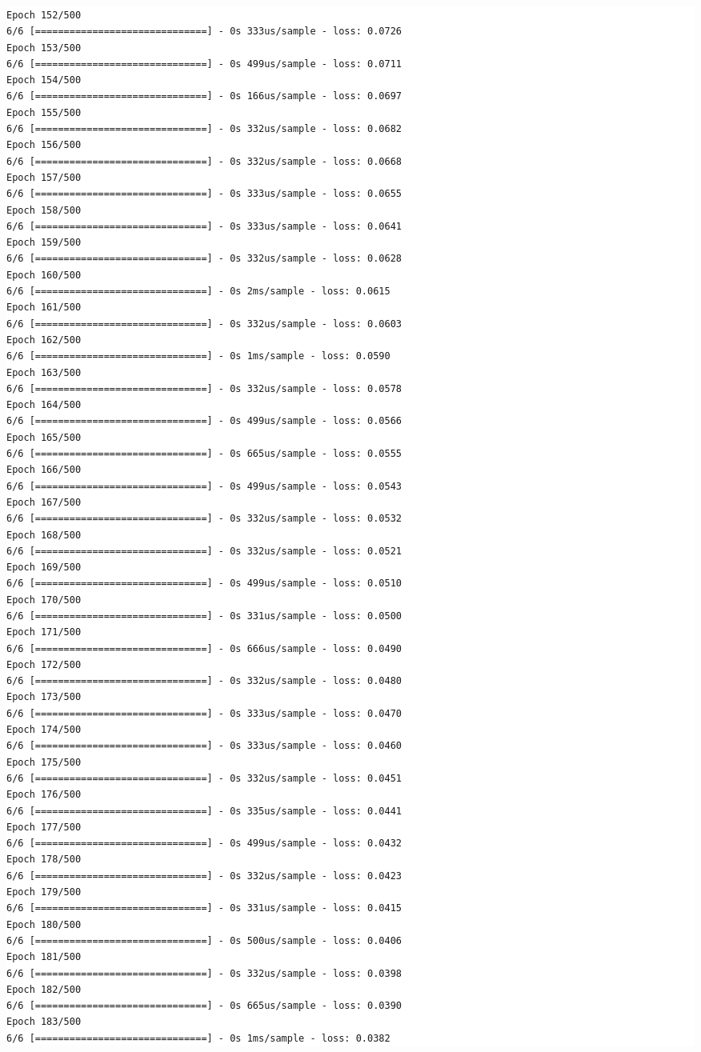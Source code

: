     Epoch 152/500
    6/6 [==============================] - 0s 333us/sample - loss: 0.0726
    Epoch 153/500
    6/6 [==============================] - 0s 499us/sample - loss: 0.0711
    Epoch 154/500
    6/6 [==============================] - 0s 166us/sample - loss: 0.0697
    Epoch 155/500
    6/6 [==============================] - 0s 332us/sample - loss: 0.0682
    Epoch 156/500
    6/6 [==============================] - 0s 332us/sample - loss: 0.0668
    Epoch 157/500
    6/6 [==============================] - 0s 333us/sample - loss: 0.0655
    Epoch 158/500
    6/6 [==============================] - 0s 333us/sample - loss: 0.0641
    Epoch 159/500
    6/6 [==============================] - 0s 332us/sample - loss: 0.0628
    Epoch 160/500
    6/6 [==============================] - 0s 2ms/sample - loss: 0.0615
    Epoch 161/500
    6/6 [==============================] - 0s 332us/sample - loss: 0.0603
    Epoch 162/500
    6/6 [==============================] - 0s 1ms/sample - loss: 0.0590
    Epoch 163/500
    6/6 [==============================] - 0s 332us/sample - loss: 0.0578
    Epoch 164/500
    6/6 [==============================] - 0s 499us/sample - loss: 0.0566
    Epoch 165/500
    6/6 [==============================] - 0s 665us/sample - loss: 0.0555
    Epoch 166/500
    6/6 [==============================] - 0s 499us/sample - loss: 0.0543
    Epoch 167/500
    6/6 [==============================] - 0s 332us/sample - loss: 0.0532
    Epoch 168/500
    6/6 [==============================] - 0s 332us/sample - loss: 0.0521
    Epoch 169/500
    6/6 [==============================] - 0s 499us/sample - loss: 0.0510
    Epoch 170/500
    6/6 [==============================] - 0s 331us/sample - loss: 0.0500
    Epoch 171/500
    6/6 [==============================] - 0s 666us/sample - loss: 0.0490
    Epoch 172/500
    6/6 [==============================] - 0s 332us/sample - loss: 0.0480
    Epoch 173/500
    6/6 [==============================] - 0s 333us/sample - loss: 0.0470
    Epoch 174/500
    6/6 [==============================] - 0s 333us/sample - loss: 0.0460
    Epoch 175/500
    6/6 [==============================] - 0s 332us/sample - loss: 0.0451
    Epoch 176/500
    6/6 [==============================] - 0s 335us/sample - loss: 0.0441
    Epoch 177/500
    6/6 [==============================] - 0s 499us/sample - loss: 0.0432
    Epoch 178/500
    6/6 [==============================] - 0s 332us/sample - loss: 0.0423
    Epoch 179/500
    6/6 [==============================] - 0s 331us/sample - loss: 0.0415
    Epoch 180/500
    6/6 [==============================] - 0s 500us/sample - loss: 0.0406
    Epoch 181/500
    6/6 [==============================] - 0s 332us/sample - loss: 0.0398
    Epoch 182/500
    6/6 [==============================] - 0s 665us/sample - loss: 0.0390
    Epoch 183/500
    6/6 [==============================] - 0s 1ms/sample - loss: 0.0382